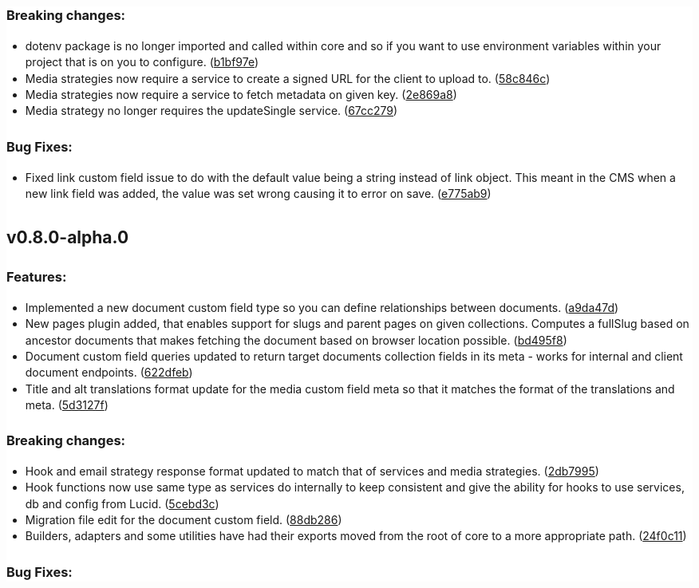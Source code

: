 ### Breaking changes:
- dotenv package is no longer imported and called within core and so if you want to use environment variables within your project that is on you to configure. ([b1bf97e](https://github.com/buildlucid/lucid-cms/commit/b1bf97e86121d3e11070440bcc8edbde45ef0fce#diff-0b810c38f3c138a3d5e44854edefd5eb966617ca84e62f06511f60acc40546c7L94))
- Media strategies now require a service to create a signed URL for the client to upload to. ([58c846c](https://github.com/buildlucid/lucid-cms/commit/58c846c59bfc6db5ed4cfc07696eae80583d0011))
- Media strategies now require a service to fetch metadata on given key. ([2e869a8](https://github.com/buildlucid/lucid-cms/commit/2e869a887076f05bf2781a4acf17d7bc163f9b7b))
- Media strategy no longer requires the updateSingle service. ([67cc279](https://github.com/buildlucid/lucid-cms/commit/67cc2795ea8db05583551f5432a94f5b4e1bd3ae))

### Bug Fixes:
- Fixed link custom field issue to do with the default value being a string instead of link object. This meant in the CMS when a new link field was added, the value was set wrong causing it to error on save. ([e775ab9](https://github.com/buildlucid/lucid-cms/commit/e775ab9978d4133bfc098fe5fb088b6c275cad1d))

## v0.8.0-alpha.0

### Features:

- Implemented a new document custom field type so you can define relationships between documents. ([a9da47d](https://github.com/buildlucid/lucid-cms/commit/a9da47d05236a56a268fe4ea4fe80e1b790c201c))
- New pages plugin added, that enables support for slugs and parent pages on given collections. Computes a fullSlug based on ancestor documents that makes fetching the document based on browser location possible. ([bd495f8](https://github.com/buildlucid/lucid-cms/commit/bd495f811b940e7b5e779263cc9ebc28ffa92dbc))
- Document custom field queries updated to return target documents collection fields in its meta - works for internal and client document endpoints. ([622dfeb](https://github.com/buildlucid/lucid-cms/commit/622dfebbb1731ac618c940c9a50eb31bd0f60c87))
- Title and alt translations format update for the media custom field meta so that it matches the format of the translations and meta. ([5d3127f](https://github.com/buildlucid/lucid-cms/commit/5d3127f2ce40796aa69382bc9b5b84b1cecbc7be))

### Breaking changes:

- Hook and email strategy response format updated to match that of services and media strategies. ([2db7995](https://github.com/buildlucid/lucid-cms/commit/2db799591d1bb32ed2c28ea4f13ca81c394bb45c))
- Hook functions now use same type as services do internally to keep consistent and give the ability for hooks to use services, db and config from Lucid. ([5cebd3c](https://github.com/buildlucid/lucid-cms/commit/5cebd3c12111e7c2e49cadb92a966d14886e199d))
- Migration file edit for the document custom field. ([88db286](https://github.com/buildlucid/lucid-cms/commit/88db2860f0725b0605709e0e8d2a6531df25ef0d))
- Builders, adapters and some utilities have had their exports moved from the root of core to a more appropriate path. ([24f0c11](https://github.com/buildlucid/lucid-cms/commit/24f0c114e428f47b82018e5558983936f79ad445))

### Bug Fixes:
